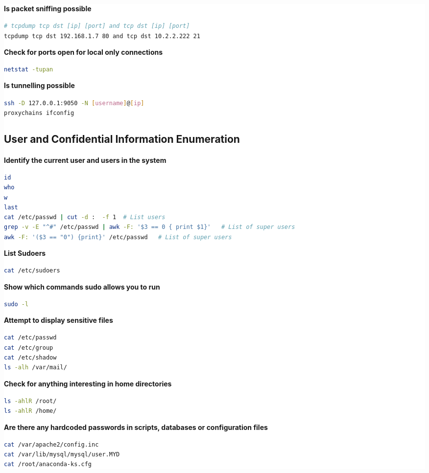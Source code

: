 **Is packet sniffing possible** 
```bash
# tcpdump tcp dst [ip] [port] and tcp dst [ip] [port]
tcpdump tcp dst 192.168.1.7 80 and tcp dst 10.2.2.222 21
```

**Check for ports open for local only connections** 
```bash
netstat -tupan
```

**Is tunnelling possible** 
```bash 
ssh -D 127.0.0.1:9050 -N [username]@[ip] 
proxychains ifconfig
```

## User and Confidential Information Enumeration

**Identify the current user and users in the system**
```bash
id
who
w
last 
cat /etc/passwd | cut -d :  -f 1  # List users
grep -v -E "^#" /etc/passwd | awk -F: '$3 == 0 { print $1}'   # List of super users
awk -F: '($3 == "0") {print}' /etc/passwd   # List of super users
``` 

**List Sudoers**
```bash 
cat /etc/sudoers
```

**Show which commands sudo allows you to run**
```bash 
sudo -l
```

**Attempt to display sensitive files** 
```bash
cat /etc/passwd
cat /etc/group
cat /etc/shadow
ls -alh /var/mail/
``` 

**Check for anything interesting in home directories** 
```bash
ls -ahlR /root/
ls -ahlR /home/
```

**Are there any hardcoded passwords in scripts, databases or configuration files**
```bash
cat /var/apache2/config.inc
cat /var/lib/mysql/mysql/user.MYD 
cat /root/anaconda-ks.cfg
```
